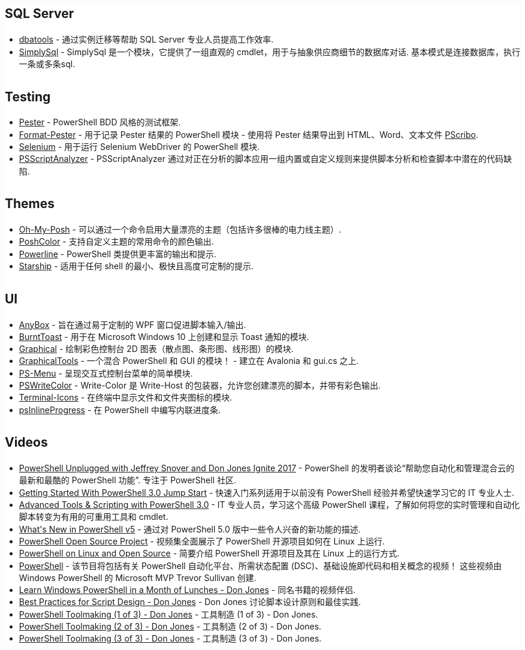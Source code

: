 ## SQL Server

* [dbatools](https://dbachecks.io) - 通过实例迁移等帮助 SQL Server 专业人员提高工作效率.
* [SimplySql](https://github.com/mithrandyr/SimplySql)  - SimplySql 是一个模块，它提供了一组直观的 cmdlet，用于与抽象供应商细节的数据库对话. 基本模式是连接数据库，执行一条或多条sql.

## Testing

* [Pester](https://github.com/pester/Pester) - PowerShell BDD 风格的测试框架.
* [Format-Pester](https://github.com/equelin/format-pester) - 用于记录 Pester 结果的 PowerShell 模块 - 使用将 Pester 结果导出到 HTML、Word、文本文件 [PScribo](https://github.com/iainbrighton/PScribo).
* [Selenium](https://github.com/adamdriscoll/selenium-powershell) - 用于运行 Selenium WebDriver 的 PowerShell 模块.
* [PSScriptAnalyzer](https://github.com/PowerShell/PSScriptAnalyzer) - PSScriptAnalyzer 通过对正在分析的脚本应用一组内置或自定义规则来提供脚本分析和检查脚本中潜在的代码缺陷.

## Themes

* [Oh-My-Posh](https://github.com/jandedobbeleer/oh-my-posh) - 可以通过一个命令启用大量漂亮的主题（包括许多很棒的电力线主题）.
* [PoshColor](https://github.com/JustABearOz/PoshColor) - 支持自定义主题的常用命令的颜色输出.
* [Powerline](https://github.com/Jaykul/PowerLine) - PowerShell 类提供更丰富的输出和提示.
* [Starship](https://github.com/starship/starship) - 适用于任何 shell 的最小、极快且高度可定制的提示.

## UI

* [AnyBox](https://github.com/dm3ll3n/AnyBox) - 旨在通过易于定制的 WPF 窗口促进脚本输入/输出.
* [BurntToast](https://github.com/Windos/BurntToast) - 用于在 Microsoft Windows 10 上创建和显示 Toast 通知的模块.
* [Graphical](https://github.com/PrateekKumarSingh/graphical) - 绘制彩色控制台 2D 图表（散点图、条形图、线形图）的模块.
* [GraphicalTools](https://github.com/PowerShell/GraphicalTools)  - 一个混合 PowerShell 和 GUI 的模块！  - 建立在 Avalonia 和 gui.cs 之上.
* [PS-Menu](https://github.com/chrisseroka/ps-menu) - 呈现交互式控制台菜单的简单模块.
* [PSWriteColor](https://github.com/EvotecIT/PSWriteColor) - Write-Color 是 Write-Host 的包装器，允许您创建漂亮的脚本，并带有彩色输出.
* [Terminal-Icons](https://github.com/devblackops/Terminal-Icons) - 在终端中显示文件和文件夹图标的模块.
* [psInlineProgress](https://github.com/gravejester/psInlineProgress) - 在 PowerShell 中编写内联进度条.

## Videos

* [PowerShell Unplugged with Jeffrey Snover and Don Jones Ignite 2017](https://www.youtube.com/watch?v=D15vh-ryJGk)  - PowerShell 的发明者谈论“帮助您自动化和管理混合云的最新和最酷的 PowerShell 功能”. 专注于 PowerShell 社区.
* [Getting Started With PowerShell 3.0 Jump Start](https://mva.microsoft.com/en-US/training-courses/getting-started-with-powershell-30-jump-start-8276) - 快速入门系列适用于以前没有 PowerShell 经验并希望快速学习它的 IT 专业人士.
* [Advanced Tools & Scripting with PowerShell 3.0](https://channel9.msdn.com/Series/advpowershell3) - IT 专业人员，学习这个高级 PowerShell 课程，了解如何将您的实时管理和自动化脚本转变为有用的可重用工具和 cmdlet.
* [What's New in PowerShell v5](https://mva.microsoft.com/en-US/training-courses/whats-new-in-powershell-v5-16434) - 通过对 PowerShell 5.0 版中一些令人兴奋的新功能的描述.
* [PowerShell Open Source Project](https://channel9.msdn.com/series/PowerShell-Open-Source-Project) - 视频集全面展示了 PowerShell 开源项目如何在 Linux 上运行.
* [PowerShell on Linux and Open Source](https://channel9.msdn.com/Blogs/hybrid-it-management/PowerShell-on-Linux-and-Open-Source) - 简要介绍 PowerShell 开源项目及其在 Linux 上的运行方式.
* [PowerShell](https://channel9.msdn.com/Shows/MsftPowerShell)  - 该节目将包括有关 PowerShell 自动化平台、所需状态配置 (DSC)、基础设施即代码和相关概念的视频！ 这些视频由 Windows PowerShell 的 Microsoft MVP Trevor Sullivan 创建.
* [Learn Windows PowerShell in a Month of Lunches - Don Jones](https://www.youtube.com/watch?v=6CRTahGYnws&list=PL6D474E721138865A) - 同名书籍的视频伴侣.
* [Best Practices for Script Design - Don Jones](https://www.youtube.com/watch?v=Lni4KjGMgu4) - Don Jones 讨论脚本设计原则和最佳实践.
* [PowerShell Toolmaking (1 of 3) - Don Jones](https://www.youtube.com/watch?v=KprrLkjPq_c) - 工具制造 (1 of 3) - Don Jones.
* [PowerShell Toolmaking (2 of 3) - Don Jones](https://www.youtube.com/watch?v=U849a17G7Ro) - 工具制造 (2 of 3) - Don Jones.
* [PowerShell Toolmaking (3 of 3) - Don Jones](https://www.youtube.com/watch?v=GXdmjCPYYNM) - 工具制造 (3 of 3) - Don Jones.